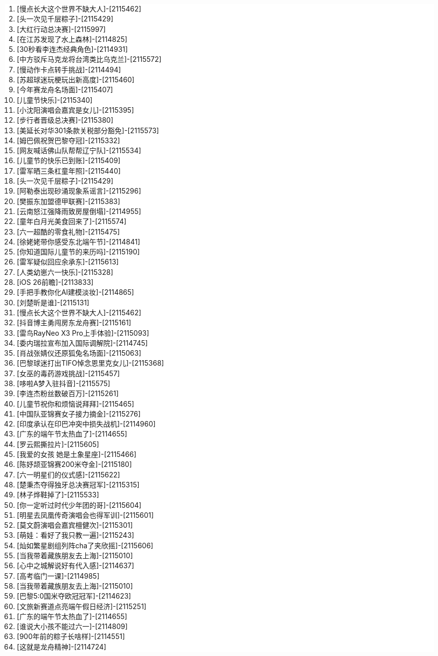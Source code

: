 1. [慢点长大这个世界不缺大人]-[2115462]
1. [头一次见千层粽子]-[2115429]
1. [大红行动总决赛]-[2115997]
1. [在江苏发现了水上森林]-[2114825]
1. [30秒看李连杰经典角色]-[2114931]
1. [中方驳斥马克龙将台湾类比乌克兰]-[2115572]
1. [慢动作卡点转手挑战]-[2114494]
1. [苏超球迷玩梗玩出新高度]-[2115460]
1. [今年赛龙舟名场面]-[2115407]
1. [儿童节快乐]-[2115340]
1. [小沈阳演唱会嘉宾是女儿]-[2115395]
1. [步行者晋级总决赛]-[2115380]
1. [美延长对华301条款关税部分豁免]-[2115573]
1. [姆巴佩祝贺巴黎夺冠]-[2115332]
1. [网友喊话佛山队帮帮辽宁队]-[2115534]
1. [儿童节的快乐已到账]-[2115409]
1. [雷军晒三条杠童年照]-[2115440]
1. [头一次见千层粽子]-[2115429]
1. [阿勒泰出现砂涌现象系谣言]-[2115296]
1. [樊振东加盟德甲联赛]-[2115383]
1. [云南怒江强降雨致房屋倒塌]-[2114955]
1. [童年白月光美食回来了]-[2115574]
1. [六一超酷的零食礼物]-[2115475]
1. [徐姥姥带你感受东北端午节]-[2114841]
1. [你知道国际儿童节的来历吗]-[2115190]
1. [雷军疑似回应余承东]-[2115613]
1. [人类幼崽六一快乐]-[2115328]
1. [iOS 26前瞻]-[2113833]
1. [手把手教你化AI建模淡妆]-[2114865]
1. [刘楚昕是谁]-[2115131]
1. [慢点长大这个世界不缺大人]-[2115462]
1. [抖音博主勇闯房东龙舟赛]-[2115161]
1. [雷鸟RayNeo X3 Pro上手体验]-[2115093]
1. [委内瑞拉宣布加入国际调解院]-[2114745]
1. [肖战张婧仪还原狐兔名场面]-[2115063]
1. [巴黎球迷打出TIFO悼念恩里克女儿]-[2115368]
1. [女巫的毒药游戏挑战]-[2115457]
1. [哆啦A梦入驻抖音]-[2115575]
1. [李连杰粉丝数破百万]-[2115261]
1. [儿童节祝你和烦恼说拜拜]-[2115465]
1. [中国队亚锦赛女子接力摘金]-[2115276]
1. [印度承认在印巴冲突中损失战机]-[2114960]
1. [广东的端午节太热血了]-[2114655]
1. [罗云熙撕拉片]-[2115605]
1. [我爱的女孩 她是土象星座]-[2115466]
1. [陈妤颉亚锦赛200米夺金]-[2115180]
1. [六一明星们的仪式感]-[2115622]
1. [楚秉杰夺得独牙总决赛冠军]-[2115315]
1. [林子烨鞋掉了]-[2115533]
1. [你一定听过时代少年团的哥]-[2115604]
1. [明星去凤凰传奇演唱会也得军训]-[2115601]
1. [莫文蔚演唱会嘉宾檀健次]-[2115301]
1. [萌娃：看好了我只教一遍]-[2115243]
1. [灿如繁星剧组列阵cha了夹欣摇]-[2115606]
1. [当我带着藏族朋友去上海]-[2115010]
1. [心中之城解说好有代入感]-[2114637]
1. [高考临门一课]-[2114985]
1. [当我带着藏族朋友去上海]-[2115010]
1. [巴黎5:0国米夺欧冠冠军]-[2114623]
1. [文旅新赛道点亮端午假日经济]-[2115251]
1. [广东的端午节太热血了]-[2114655]
1. [谁说大小孩不能过六一]-[2114809]
1. [900年前的粽子长啥样]-[2114551]
1. [这就是龙舟精神]-[2114724]